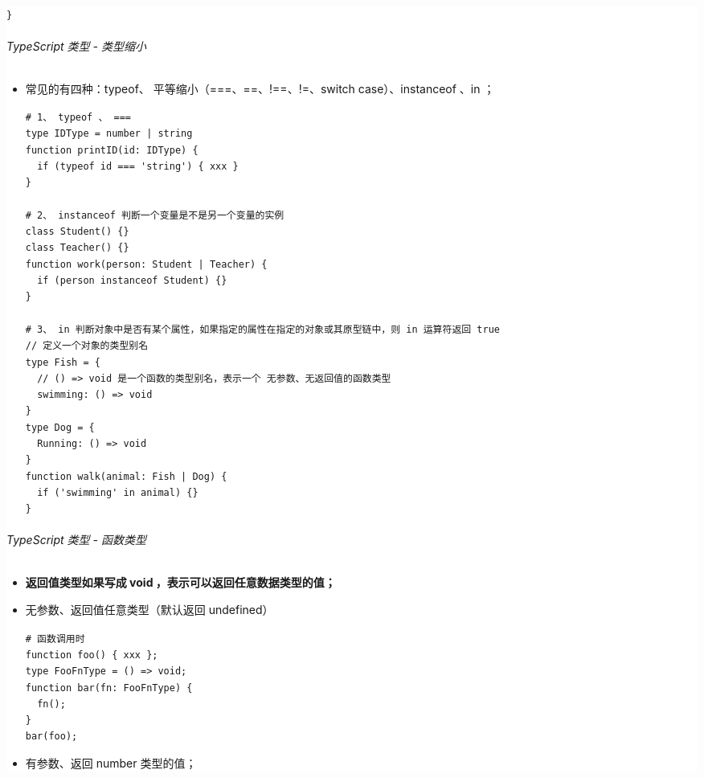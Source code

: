   ```
  }
  ```
  
  

###### TypeScript 类型 - 类型缩小

- 常见的有四种：typeof、 平等缩小（===、==、!==、!=、switch  case）、instanceof 、in ；

  ```
  # 1、 typeof 、 ===
  type IDType = number | string
  function printID(id: IDType) {
  	if (typeof id === 'string') { xxx }
  }
  
  # 2、 instanceof 判断一个变量是不是另一个变量的实例
  class Student() {}
  class Teacher() {}
  function work(person: Student | Teacher) {
  	if (person instanceof Student) {}
  }
  
  # 3、 in 判断对象中是否有某个属性，如果指定的属性在指定的对象或其原型链中，则 in 运算符返回 true
  // 定义一个对象的类型别名
  type Fish = {
  	// () => void 是一个函数的类型别名，表示一个 无参数、无返回值的函数类型
  	swimming: () => void
  }
  type Dog = {
  	Running: () => void
  }
  function walk(animal: Fish | Dog) {
  	if ('swimming' in animal) {}
  }
  ```

  

###### TypeScript 类型 - 函数类型

- **返回值类型如果写成 void ，表示可以返回任意数据类型的值；**

- 无参数、返回值任意类型（默认返回 undefined）

  ```
  # 函数调用时
  function foo() { xxx };
  type FooFnType = () => void;
  function bar(fn: FooFnType) {
  	fn();
  }
  bar(foo);
  ```

- 有参数、返回 number 类型的值；
